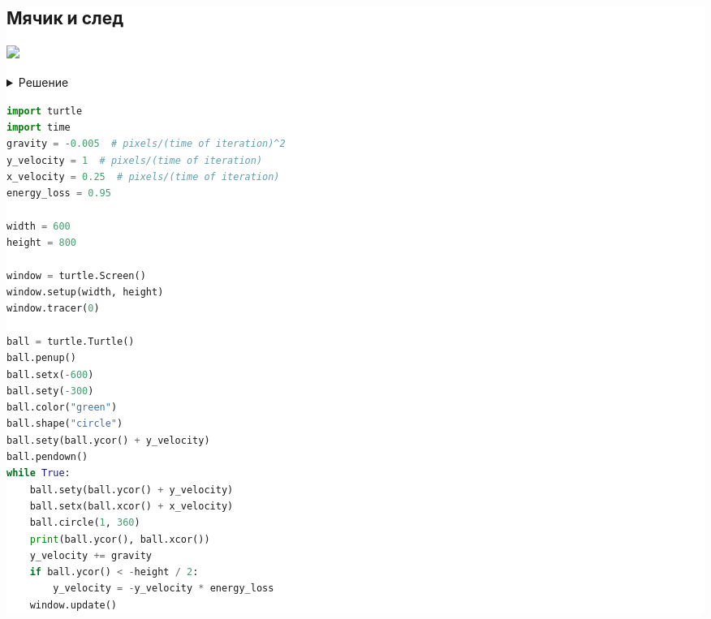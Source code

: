 ## Мячик и след

![](../images/turtle/ball-line.png)

<details><summary>Решение</summary></details>

```python
import turtle
import time
gravity = -0.005  # pixels/(time of iteration)^2
y_velocity = 1  # pixels/(time of iteration)
x_velocity = 0.25  # pixels/(time of iteration)
energy_loss = 0.95

width = 600
height = 800

window = turtle.Screen()
window.setup(width, height)
window.tracer(0)

ball = turtle.Turtle()
ball.penup()
ball.setx(-600)
ball.sety(-300)
ball.color("green")
ball.shape("circle")
ball.sety(ball.ycor() + y_velocity)
ball.pendown()
while True:
    ball.sety(ball.ycor() + y_velocity)
    ball.setx(ball.xcor() + x_velocity)
    ball.circle(1, 360)
    print(ball.ycor(), ball.xcor())
    y_velocity += gravity
    if ball.ycor() < -height / 2:
        y_velocity = -y_velocity * energy_loss
    window.update()

```

